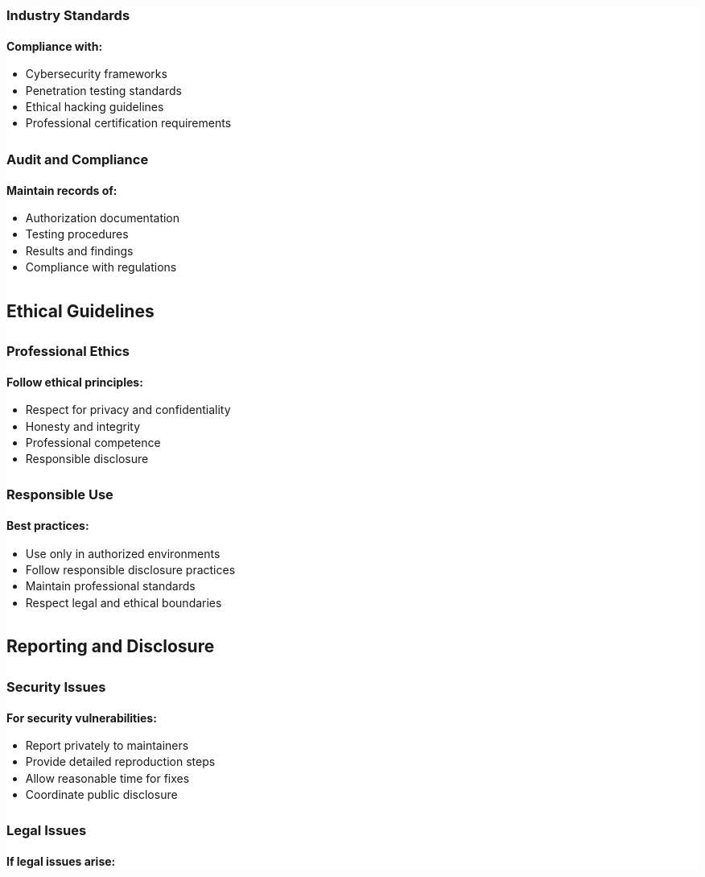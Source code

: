### Industry Standards

**Compliance with:**

- Cybersecurity frameworks
- Penetration testing standards
- Ethical hacking guidelines
- Professional certification requirements

### Audit and Compliance

**Maintain records of:**

- Authorization documentation
- Testing procedures
- Results and findings
- Compliance with regulations

## Ethical Guidelines

### Professional Ethics

**Follow ethical principles:**

- Respect for privacy and confidentiality
- Honesty and integrity
- Professional competence
- Responsible disclosure

### Responsible Use

**Best practices:**

- Use only in authorized environments
- Follow responsible disclosure practices
- Maintain professional standards
- Respect legal and ethical boundaries

## Reporting and Disclosure

### Security Issues

**For security vulnerabilities:**

- Report privately to maintainers
- Provide detailed reproduction steps
- Allow reasonable time for fixes
- Coordinate public disclosure

### Legal Issues

**If legal issues arise:**
